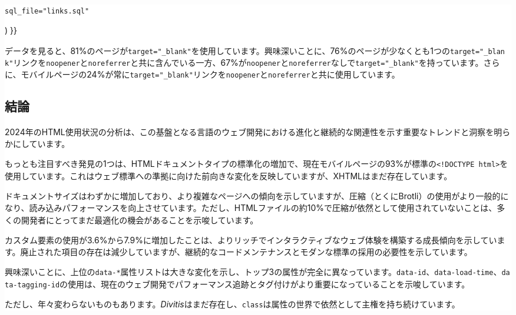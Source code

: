     sql_file="links.sql"
  ) }}</figcaption>
</figure>

データを見ると、81%のページが`target="_blank"`を使用しています。興味深いことに、76%のページが少なくとも1つの`target="_blank"`リンクを`noopener`と`noreferrer`と共に含んでいる一方、67%が`noopener`と`noreferrer`なしで`target="_blank"`を持っています。さらに、モバイルページの24%が常に`target="_blank"`リンクを`noopener`と`noreferrer`と共に使用しています。

## 結論

2024年のHTML使用状況の分析は、この基盤となる言語のウェブ開発における進化と継続的な関連性を示す重要なトレンドと洞察を明らかにしています。

もっとも注目すべき発見の1つは、HTMLドキュメントタイプの標準化の増加で、現在モバイルページの93%が標準の`<!DOCTYPE html>`を使用しています。これはウェブ標準への準拠に向けた前向きな変化を反映していますが、XHTMLはまだ存在しています。

ドキュメントサイズはわずかに増加しており、より複雑なページへの傾向を示していますが、圧縮（とくにBrotli）の使用がより一般的になり、読み込みパフォーマンスを向上させています。ただし、HTMLファイルの約10%で圧縮が依然として使用されていないことは、多くの開発者にとってまだ最適化の機会があることを示唆しています。

カスタム要素の使用が3.6%から7.9%に増加したことは、よりリッチでインタラクティブなウェブ体験を構築する成長傾向を示しています。廃止された項目の存在は減少していますが、継続的なコードメンテナンスとモダンな標準の採用の必要性を示しています。

興味深いことに、上位の`data-*`属性リストは大きな変化を示し、トップ3の属性が完全に異なっています。`data-id`、`data-load-time`、`data-tagging-id`の使用は、現在のウェブ開発でパフォーマンス追跡とタグ付けがより重要になっていることを示唆しています。

ただし、年々変わらないものもあります。*Divitis*はまだ存在し、`class`は属性の世界で依然として主権を持ち続けています。
